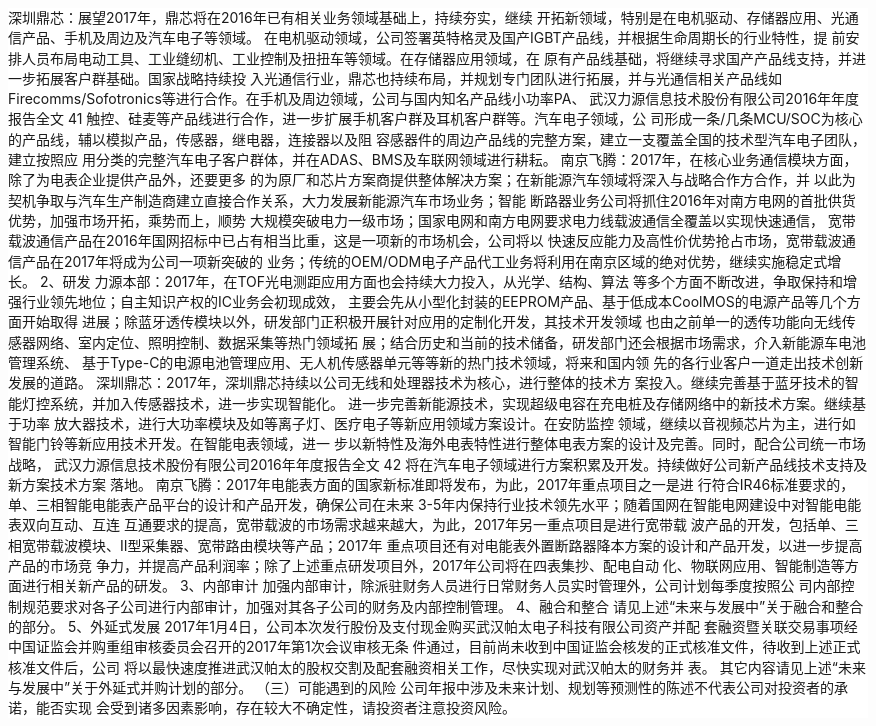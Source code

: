 深圳鼎芯：展望2017年，鼎芯将在2016年已有相关业务领域基础上，持续夯实，继续
开拓新领域，特别是在电机驱动、存储器应用、光通信产品、手机及周边及汽车电子等领域。
在电机驱动领域，公司签署英特格灵及国产IGBT产品线，并根据生命周期长的行业特性，提
前安排人员布局电动工具、工业缝纫机、工业控制及扭扭车等领域。在存储器应用领域，在
原有产品线基础，将继续寻求国产产品线支持，并进一步拓展客户群基础。国家战略持续投
入光通信行业，鼎芯也持续布局，并规划专门团队进行拓展，并与光通信相关产品线如
Firecomms/Sofotronics等进行合作。在手机及周边领域，公司与国内知名产品线小功率PA、
武汉力源信息技术股份有限公司2016年年度报告全文
41
触控、硅麦等产品线进行合作，进一步扩展手机客户群及耳机客户群等。汽车电子领域，公
司形成一条/几条MCU/SOC为核心的产品线，辅以模拟产品，传感器，继电器，连接器以及阻
容感器件的周边产品线的完整方案，建立一支覆盖全国的技术型汽车电子团队，建立按照应
用分类的完整汽车电子客户群体，并在ADAS、BMS及车联网领域进行耕耘。
南京飞腾：2017年，在核心业务通信模块方面，除了为电表企业提供产品外，还要更多
的为原厂和芯片方案商提供整体解决方案；在新能源汽车领域将深入与战略合作方合作，并
以此为契机争取与汽车生产制造商建立直接合作关系，大力发展新能源汽车市场业务；智能
断路器业务公司将抓住2016年对南方电网的首批供货优势，加强市场开拓，乘势而上，顺势
大规模突破电力一级市场；国家电网和南方电网要求电力线载波通信全覆盖以实现快速通信，
宽带载波通信产品在2016年国网招标中已占有相当比重，这是一项新的市场机会，公司将以
快速反应能力及高性价优势抢占市场，宽带载波通信产品在2017年将成为公司一项新突破的
业务；传统的OEM/ODM电子产品代工业务将利用在南京区域的绝对优势，继续实施稳定式增
长。
2、研发
力源本部：2017年，在TOF光电测距应用方面也会持续大力投入，从光学、结构、算法
等多个方面不断改进，争取保持和增强行业领先地位；自主知识产权的IC业务会初现成效，
主要会先从小型化封装的EEPROM产品、基于低成本CoolMOS的电源产品等几个方面开始取得
进展；除蓝牙透传模块以外，研发部门正积极开展针对应用的定制化开发，其技术开发领域
也由之前单一的透传功能向无线传感器网络、室内定位、照明控制、数据采集等热门领域拓
展；结合历史和当前的技术储备，研发部门还会根据市场需求，介入新能源车电池管理系统、
基于Type-C的电源电池管理应用、无人机传感器单元等等新的热门技术领域，将来和国内领
先的各行业客户一道走出技术创新发展的道路。
深圳鼎芯：2017年，深圳鼎芯持续以公司无线和处理器技术为核心，进行整体的技术方
案投入。继续完善基于蓝牙技术的智能灯控系统，并加入传感器技术，进一步实现智能化。
进一步完善新能源技术，实现超级电容在充电桩及存储网络中的新技术方案。继续基于功率
放大器技术，进行大功率模块及如等离子灯、医疗电子等新应用领域方案设计。在安防监控
领域，继续以音视频芯片为主，进行如智能门铃等新应用技术开发。在智能电表领域，进一
步以新特性及海外电表特性进行整体电表方案的设计及完善。同时，配合公司统一市场战略，
武汉力源信息技术股份有限公司2016年年度报告全文
42
将在汽车电子领域进行方案积累及开发。持续做好公司新产品线技术支持及新方案技术方案
落地。
南京飞腾：2017年电能表方面的国家新标准即将发布，为此，2017年重点项目之一是进
行符合IR46标准要求的，单、三相智能电能表产品平台的设计和产品开发，确保公司在未来
3-5年内保持行业技术领先水平；随着国网在智能电网建设中对智能电能表双向互动、互连
互通要求的提高，宽带载波的市场需求越来越大，为此，2017年另一重点项目是进行宽带载
波产品的开发，包括单、三相宽带载波模块、II型采集器、宽带路由模块等产品；2017年
重点项目还有对电能表外置断路器降本方案的设计和产品开发，以进一步提高产品的市场竞
争力，并提高产品利润率；除了上述重点研发项目外，2017年公司将在四表集抄、配电自动
化、物联网应用、智能制造等方面进行相关新产品的研发。
3、内部审计
加强内部审计，除派驻财务人员进行日常财务人员实时管理外，公司计划每季度按照公
司内部控制规范要求对各子公司进行内部审计，加强对其各子公司的财务及内部控制管理。
4、融合和整合
请见上述“未来与发展中”关于融合和整合的部分。
5、外延式发展
2017年1月4日，公司本次发行股份及支付现金购买武汉帕太电子科技有限公司资产并配
套融资暨关联交易事项经中国证监会并购重组审核委员会召开的2017年第1次会议审核无条
件通过，目前尚未收到中国证监会核发的正式核准文件，待收到上述正式核准文件后，公司
将以最快速度推进武汉帕太的股权交割及配套融资相关工作，尽快实现对武汉帕太的财务并
表。
其它内容请见上述“未来与发展中”关于外延式并购计划的部分。
（三）可能遇到的风险
公司年报中涉及未来计划、规划等预测性的陈述不代表公司对投资者的承诺，能否实现
会受到诸多因素影响，存在较大不确定性，请投资者注意投资风险。